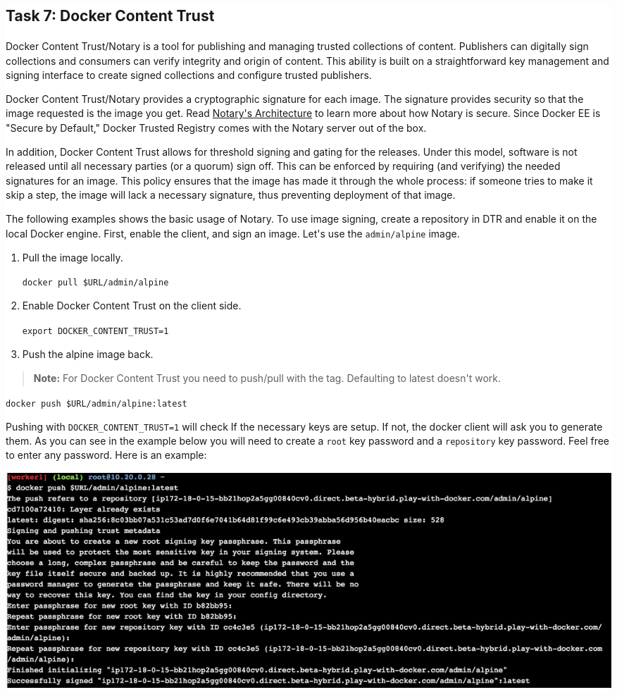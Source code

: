 
## <a name="task7"></a>Task 7: Docker Content Trust
Docker Content Trust/Notary is a tool for publishing and managing trusted collections of content. Publishers can digitally sign collections and consumers can verify integrity and origin of content. This ability is built on a straightforward key management and signing interface to create signed collections and configure trusted publishers.

Docker Content Trust/Notary provides a cryptographic signature for each image. The signature provides security so that the image requested is the image you get. Read [Notary's Architecture](https://docs.docker.com/notary/service_architecture/) to learn more about how Notary is secure. Since Docker EE is "Secure by Default," Docker Trusted Registry comes with the Notary server out of the box.

In addition, Docker Content Trust allows for threshold signing and gating for the releases. Under this model, software is not released until all necessary parties (or a quorum) sign off. This can be enforced by requiring (and verifying) the needed signatures for an image. This policy ensures that the image has made it through the whole process: if someone tries to make it skip a step, the image will lack a necessary signature, thus preventing deployment of that image.

The following examples shows the basic usage of Notary. To use image signing, create a repository in DTR and enable it on the local Docker engine. First, enable the client, and sign an image. Let's use the `admin/alpine` image.

1. Pull the image locally.

   ```
   docker pull $URL/admin/alpine
   ```

2. Enable Docker Content Trust on the client side.

   ```
   export DOCKER_CONTENT_TRUST=1
   ```

3. Push the alpine image back.
 >**Note:** For Docker Content Trust you need to push/pull with the tag. Defaulting to latest doesn't work.

   ```
   docker push $URL/admin/alpine:latest
   ```

   Pushing with `DOCKER_CONTENT_TRUST=1` will check If the necessary keys are setup. If not, the docker client will ask you to generate them. As you can see in the example below you will need to create a `root` key password and a `repository` key password. Feel free to enter any password. Here is an example:

  ![](images/signed.jpg)

